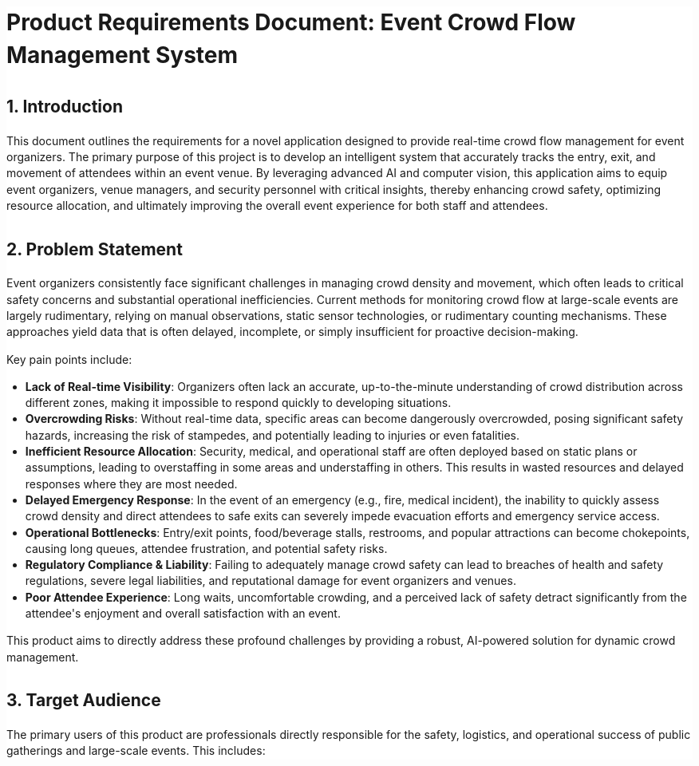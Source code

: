 # Product Requirements Document: Event Crowd Flow Management System

## 1. Introduction

This document outlines the requirements for a novel application designed to provide real-time crowd flow management for event organizers. The primary purpose of this project is to develop an intelligent system that accurately tracks the entry, exit, and movement of attendees within an event venue. By leveraging advanced AI and computer vision, this application aims to equip event organizers, venue managers, and security personnel with critical insights, thereby enhancing crowd safety, optimizing resource allocation, and ultimately improving the overall event experience for both staff and attendees.

## 2. Problem Statement

Event organizers consistently face significant challenges in managing crowd density and movement, which often leads to critical safety concerns and substantial operational inefficiencies. Current methods for monitoring crowd flow at large-scale events are largely rudimentary, relying on manual observations, static sensor technologies, or rudimentary counting mechanisms. These approaches yield data that is often delayed, incomplete, or simply insufficient for proactive decision-making.

Key pain points include:

*   **Lack of Real-time Visibility**: Organizers often lack an accurate, up-to-the-minute understanding of crowd distribution across different zones, making it impossible to respond quickly to developing situations.
*   **Overcrowding Risks**: Without real-time data, specific areas can become dangerously overcrowded, posing significant safety hazards, increasing the risk of stampedes, and potentially leading to injuries or even fatalities.
*   **Inefficient Resource Allocation**: Security, medical, and operational staff are often deployed based on static plans or assumptions, leading to overstaffing in some areas and understaffing in others. This results in wasted resources and delayed responses where they are most needed.
*   **Delayed Emergency Response**: In the event of an emergency (e.g., fire, medical incident), the inability to quickly assess crowd density and direct attendees to safe exits can severely impede evacuation efforts and emergency service access.
*   **Operational Bottlenecks**: Entry/exit points, food/beverage stalls, restrooms, and popular attractions can become chokepoints, causing long queues, attendee frustration, and potential safety risks.
*   **Regulatory Compliance & Liability**: Failing to adequately manage crowd safety can lead to breaches of health and safety regulations, severe legal liabilities, and reputational damage for event organizers and venues.
*   **Poor Attendee Experience**: Long waits, uncomfortable crowding, and a perceived lack of safety detract significantly from the attendee's enjoyment and overall satisfaction with an event.

This product aims to directly address these profound challenges by providing a robust, AI-powered solution for dynamic crowd management.

## 3. Target Audience

The primary users of this product are professionals directly responsible for the safety, logistics, and operational success of public gatherings and large-scale events. This includes:
